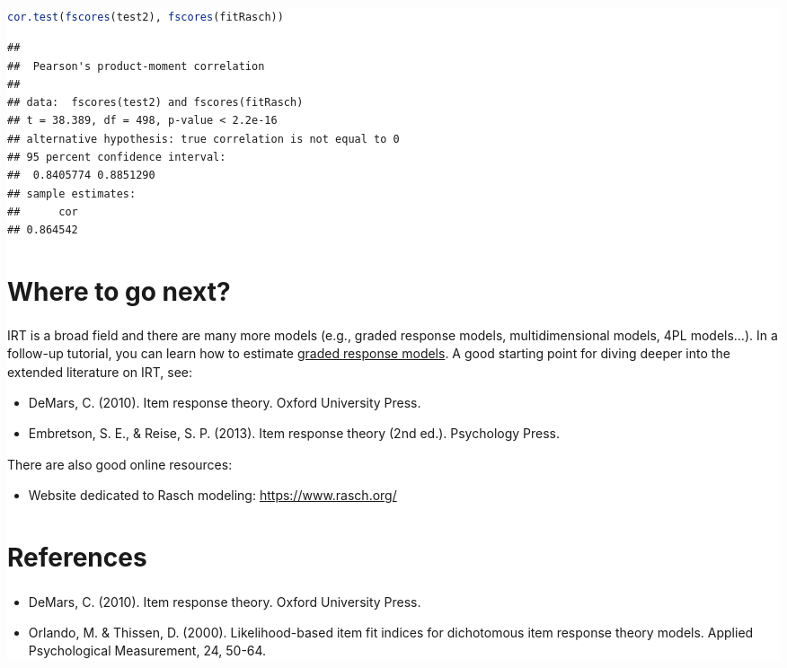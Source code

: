 ``` r
cor.test(fscores(test2), fscores(fitRasch))
```

    ## 
    ##  Pearson's product-moment correlation
    ## 
    ## data:  fscores(test2) and fscores(fitRasch)
    ## t = 38.389, df = 498, p-value < 2.2e-16
    ## alternative hypothesis: true correlation is not equal to 0
    ## 95 percent confidence interval:
    ##  0.8405774 0.8851290
    ## sample estimates:
    ##      cor 
    ## 0.864542

# Where to go next?

IRT is a broad field and there are many more models (e.g., graded
response models, multidimensional models, 4PL models…). In a follow-up
tutorial, you can learn how to estimate [graded response
models](https://github.com/ccs-amsterdam/r-course-material/blob/master/tutorials/R_test-theory_3_irt_graded.md).
A good starting point for diving deeper into the extended literature on
IRT, see:

-   DeMars, C. (2010). Item response theory. Oxford University Press.

-   Embretson, S. E., & Reise, S. P. (2013). Item response theory (2nd
    ed.). Psychology Press.

There are also good online resources:

-   Website dedicated to Rasch modeling: <https://www.rasch.org/>

# References

-   DeMars, C. (2010). Item response theory. Oxford University Press.

-   Orlando, M. & Thissen, D. (2000). Likelihood-based item fit indices
    for dichotomous item response theory models. Applied Psychological
    Measurement, 24, 50-64.
